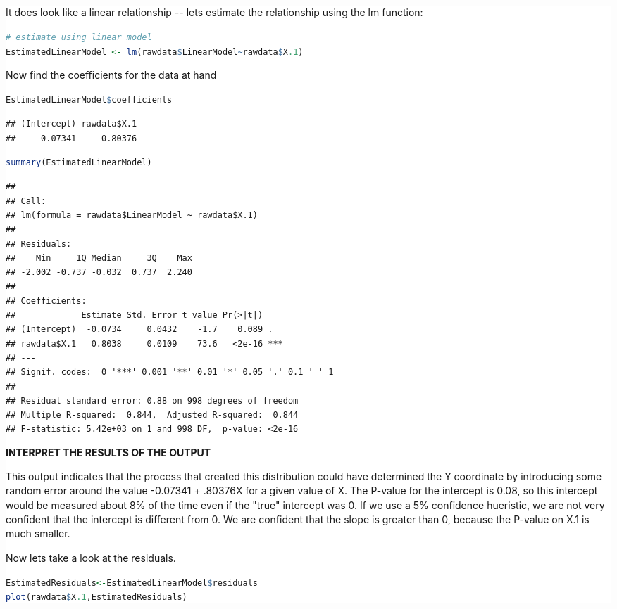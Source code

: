 It does look like a linear relationship -- lets estimate the relationship using the lm function:


```r
# estimate using linear model
EstimatedLinearModel <- lm(rawdata$LinearModel~rawdata$X.1)
```

Now find the coefficients for the data at hand


```r
EstimatedLinearModel$coefficients
```

```
## (Intercept) rawdata$X.1 
##    -0.07341     0.80376
```

```r
summary(EstimatedLinearModel)
```

```
## 
## Call:
## lm(formula = rawdata$LinearModel ~ rawdata$X.1)
## 
## Residuals:
##    Min     1Q Median     3Q    Max 
## -2.002 -0.737 -0.032  0.737  2.240 
## 
## Coefficients:
##             Estimate Std. Error t value Pr(>|t|)    
## (Intercept)  -0.0734     0.0432    -1.7    0.089 .  
## rawdata$X.1   0.8038     0.0109    73.6   <2e-16 ***
## ---
## Signif. codes:  0 '***' 0.001 '**' 0.01 '*' 0.05 '.' 0.1 ' ' 1
## 
## Residual standard error: 0.88 on 998 degrees of freedom
## Multiple R-squared:  0.844,	Adjusted R-squared:  0.844 
## F-statistic: 5.42e+03 on 1 and 998 DF,  p-value: <2e-16
```

**INTERPRET THE RESULTS OF THE OUTPUT**

This output indicates that the process that created this distribution could have determined the Y coordinate by introducing some random error around the value -0.07341 + .80376X for a given value of X. The P-value for the intercept is 0.08, so this intercept would be measured about 8% of the time even if the "true" intercept was 0. If we use a 5% confidence hueristic, we are not very confident that the intercept is different from 0. We are confident that the slope is greater than 0, because the P-value on X.1 is much smaller.


Now lets take a look at the residuals.


```r
EstimatedResiduals<-EstimatedLinearModel$residuals
plot(rawdata$X.1,EstimatedResiduals)
```
